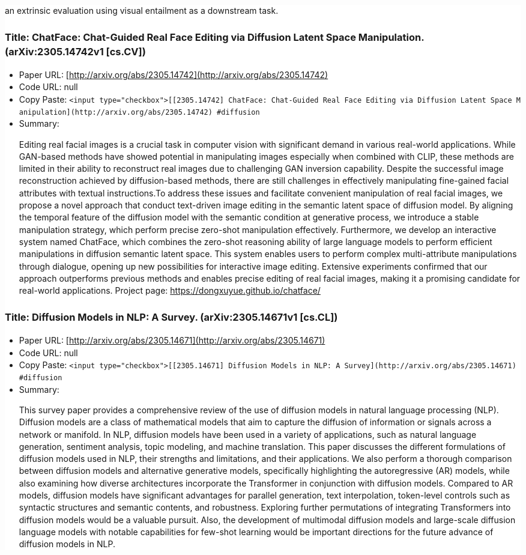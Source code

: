 an extrinsic evaluation using visual entailment as a downstream task.
</p>

### Title: ChatFace: Chat-Guided Real Face Editing via Diffusion Latent Space Manipulation. (arXiv:2305.14742v1 [cs.CV])
* Paper URL: [http://arxiv.org/abs/2305.14742](http://arxiv.org/abs/2305.14742)
* Code URL: null
* Copy Paste: `<input type="checkbox">[[2305.14742] ChatFace: Chat-Guided Real Face Editing via Diffusion Latent Space Manipulation](http://arxiv.org/abs/2305.14742) #diffusion`
* Summary: <p>Editing real facial images is a crucial task in computer vision with
significant demand in various real-world applications. While GAN-based methods
have showed potential in manipulating images especially when combined with
CLIP, these methods are limited in their ability to reconstruct real images due
to challenging GAN inversion capability. Despite the successful image
reconstruction achieved by diffusion-based methods, there are still challenges
in effectively manipulating fine-gained facial attributes with textual
instructions.To address these issues and facilitate convenient manipulation of
real facial images, we propose a novel approach that conduct text-driven image
editing in the semantic latent space of diffusion model. By aligning the
temporal feature of the diffusion model with the semantic condition at
generative process, we introduce a stable manipulation strategy, which perform
precise zero-shot manipulation effectively. Furthermore, we develop an
interactive system named ChatFace, which combines the zero-shot reasoning
ability of large language models to perform efficient manipulations in
diffusion semantic latent space. This system enables users to perform complex
multi-attribute manipulations through dialogue, opening up new possibilities
for interactive image editing. Extensive experiments confirmed that our
approach outperforms previous methods and enables precise editing of real
facial images, making it a promising candidate for real-world applications.
Project page: https://dongxuyue.github.io/chatface/
</p>

### Title: Diffusion Models in NLP: A Survey. (arXiv:2305.14671v1 [cs.CL])
* Paper URL: [http://arxiv.org/abs/2305.14671](http://arxiv.org/abs/2305.14671)
* Code URL: null
* Copy Paste: `<input type="checkbox">[[2305.14671] Diffusion Models in NLP: A Survey](http://arxiv.org/abs/2305.14671) #diffusion`
* Summary: <p>This survey paper provides a comprehensive review of the use of diffusion
models in natural language processing (NLP). Diffusion models are a class of
mathematical models that aim to capture the diffusion of information or signals
across a network or manifold. In NLP, diffusion models have been used in a
variety of applications, such as natural language generation, sentiment
analysis, topic modeling, and machine translation. This paper discusses the
different formulations of diffusion models used in NLP, their strengths and
limitations, and their applications. We also perform a thorough comparison
between diffusion models and alternative generative models, specifically
highlighting the autoregressive (AR) models, while also examining how diverse
architectures incorporate the Transformer in conjunction with diffusion models.
Compared to AR models, diffusion models have significant advantages for
parallel generation, text interpolation, token-level controls such as syntactic
structures and semantic contents, and robustness. Exploring further
permutations of integrating Transformers into diffusion models would be a
valuable pursuit. Also, the development of multimodal diffusion models and
large-scale diffusion language models with notable capabilities for few-shot
learning would be important directions for the future advance of diffusion
models in NLP.
</p>
